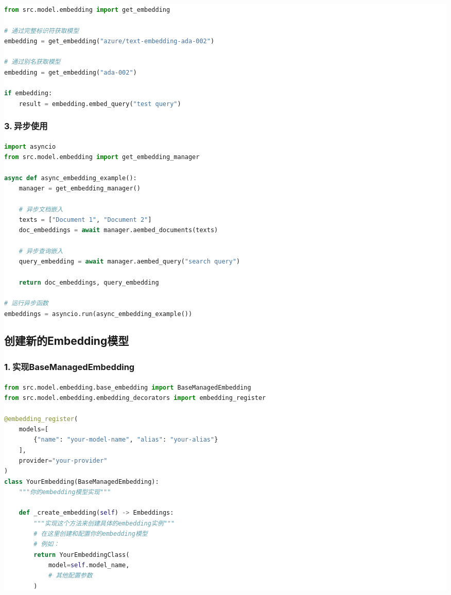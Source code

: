 ```python
from src.model.embedding import get_embedding

# 通过完整标识符获取模型
embedding = get_embedding("azure/text-embedding-ada-002")

# 通过别名获取模型
embedding = get_embedding("ada-002")

if embedding:
    result = embedding.embed_query("test query")
```

### 3. 异步使用

```python
import asyncio
from src.model.embedding import get_embedding_manager

async def async_embedding_example():
    manager = get_embedding_manager()
    
    # 异步文档嵌入
    texts = ["Document 1", "Document 2"]
    doc_embeddings = await manager.aembed_documents(texts)
    
    # 异步查询嵌入
    query_embedding = await manager.aembed_query("search query")
    
    return doc_embeddings, query_embedding

# 运行异步函数
embeddings = asyncio.run(async_embedding_example())
```

## 创建新的Embedding模型

### 1. 实现BaseManagedEmbedding

```python
from src.model.embedding.base_embedding import BaseManagedEmbedding
from src.model.embedding.embedding_decorators import embedding_register

@embedding_register(
    models=[
        {"name": "your-model-name", "alias": "your-alias"}
    ],
    provider="your-provider"
)
class YourEmbedding(BaseManagedEmbedding):
    """你的embedding模型实现"""
    
    def _create_embedding(self) -> Embeddings:
        """实现这个方法来创建具体的embedding实例"""
        # 在这里创建和配置你的embedding模型
        # 例如：
        return YourEmbeddingClass(
            model=self.model_name,
            # 其他配置参数
        )
```
